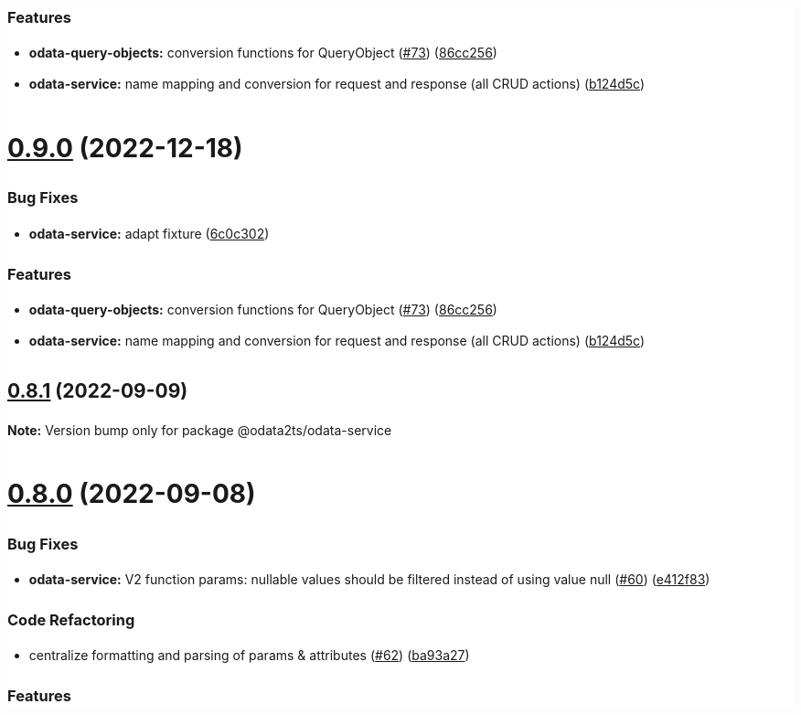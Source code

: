 ### Features

* **odata-query-objects:** conversion functions for QueryObject ([#73](https://github.com/odata2ts/odata2ts/issues/73)) ([86cc256](https://github.com/odata2ts/odata2ts/commit/86cc2563568ff5b6dd079de701521ae43437087d))

* **odata-service:** name mapping and conversion for request and response (all CRUD actions) ([b124d5c](https://github.com/odata2ts/odata2ts/commit/b124d5cc870d022303ee3ef36b1b09f2061e6037))

# [0.9.0](https://github.com/odata2ts/odata2ts/compare/@odata2ts/odata-service@0.8.1...@odata2ts/odata-service@0.9.0) (2022-12-18)

### Bug Fixes

* **odata-service:** adapt fixture ([6c0c302](https://github.com/odata2ts/odata2ts/commit/6c0c302114bcf7643ba3f20f1185f5d30ebe37e1))

### Features

* **odata-query-objects:** conversion functions for QueryObject ([#73](https://github.com/odata2ts/odata2ts/issues/73)) ([86cc256](https://github.com/odata2ts/odata2ts/commit/86cc2563568ff5b6dd079de701521ae43437087d))

* **odata-service:** name mapping and conversion for request and response (all CRUD actions) ([b124d5c](https://github.com/odata2ts/odata2ts/commit/b124d5cc870d022303ee3ef36b1b09f2061e6037))

## [0.8.1](https://github.com/odata2ts/odata2ts/compare/@odata2ts/odata-service@0.8.0...@odata2ts/odata-service@0.8.1) (2022-09-09)

**Note:** Version bump only for package @odata2ts/odata-service

# [0.8.0](https://github.com/odata2ts/odata2ts/compare/@odata2ts/odata-service@0.7.1...@odata2ts/odata-service@0.8.0) (2022-09-08)

### Bug Fixes

* **odata-service:** V2 function params: nullable values should be filtered instead of using value null ([#60](https://github.com/odata2ts/odata2ts/issues/60)) ([e412f83](https://github.com/odata2ts/odata2ts/commit/e412f83e5f096c25781048c25e26768e1cccae2b))

### Code Refactoring

* centralize formatting and parsing of params & attributes ([#62](https://github.com/odata2ts/odata2ts/issues/62)) ([ba93a27](https://github.com/odata2ts/odata2ts/commit/ba93a278afd2de356675973fb2889483bc370f7a))

### Features
